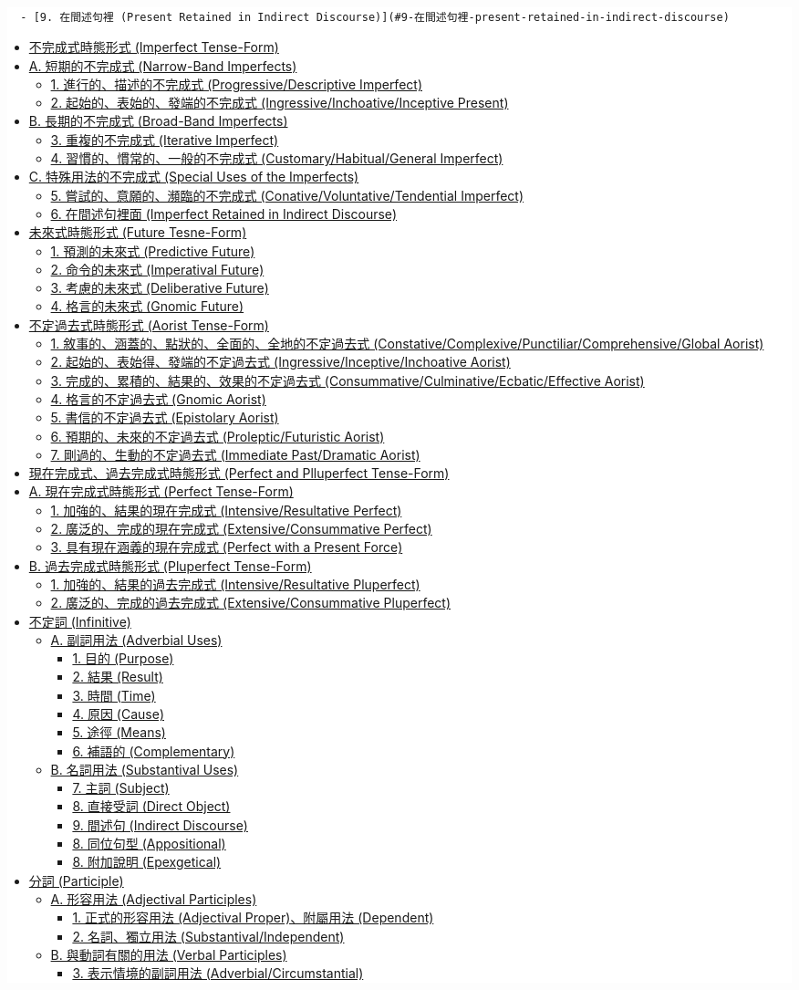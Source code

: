       - [9. 在間述句裡 (Present Retained in Indirect Discourse)](#9-在間述句裡-present-retained-in-indirect-discourse)
  - [不完成式時態形式 (Imperfect Tense-Form)](#不完成式時態形式-imperfect-tense-form)
  - [A. 短期的不完成式 (Narrow-Band Imperfects)](#a-短期的不完成式-narrow-band-imperfects)
      - [1. 進行的、描述的不完成式 (Progressive/Descriptive Imperfect)](#1-進行的描述的不完成式-progressivedescriptive-imperfect)
      - [2. 起始的、表始的、發端的不完成式 (Ingressive/Inchoative/Inceptive Present)](#2-起始的表始的發端的不完成式-ingressiveinchoativeinceptive-present)
  - [B. 長期的不完成式 (Broad-Band Imperfects)](#b-長期的不完成式-broad-band-imperfects)
      - [3. 重複的不完成式 (Iterative Imperfect)](#3-重複的不完成式-iterative-imperfect)
      - [4. 習慣的、慣常的、一般的不完成式 (Customary/Habitual/General Imperfect)](#4-習慣的慣常的一般的不完成式-customaryhabitualgeneral-imperfect)
  - [C. 特殊用法的不完成式 (Special Uses of the Imperfects)](#c-特殊用法的不完成式-special-uses-of-the-imperfects)
      - [5. 嘗試的、意願的、瀕臨的不完成式 (Conative/Voluntative/Tendential Imperfect)](#5-嘗試的意願的瀕臨的不完成式-conativevoluntativetendential-imperfect)
      - [6. 在間述句裡面 (Imperfect Retained in Indirect Discourse)](#6-在間述句裡面-imperfect-retained-in-indirect-discourse)
  - [未來式時態形式 (Future Tesne-Form)](#未來式時態形式-future-tesne-form)
      - [1. 預測的未來式 (Predictive Future)](#1-預測的未來式-predictive-future)
      - [2. 命令的未來式 (Imperatival Future)](#2-命令的未來式-imperatival-future)
      - [3. 考慮的未來式 (Deliberative Future)](#3-考慮的未來式-deliberative-future)
      - [4. 格言的未來式 (Gnomic Future)](#4-格言的未來式-gnomic-future)
  - [不定過去式時態形式 (Aorist Tense-Form)](#不定過去式時態形式-aorist-tense-form)
      - [1. 敘事的、涵蓋的、點狀的、全面的、全地的不定過去式 (Constative/Complexive/Punctiliar/Comprehensive/Global Aorist)](#1-敘事的涵蓋的點狀的全面的全地的不定過去式-constativecomplexivepunctiliarcomprehensiveglobal-aorist)
      - [2. 起始的、表始得、發端的不定過去式 (Ingressive/Inceptive/Inchoative Aorist)](#2-起始的表始得發端的不定過去式-ingressiveinceptiveinchoative-aorist)
      - [3. 完成的、累積的、結果的、效果的不定過去式 (Consummative/Culminative/Ecbatic/Effective Aorist)](#3-完成的累積的結果的效果的不定過去式-consummativeculminativeecbaticeffective-aorist)
      - [4. 格言的不定過去式 (Gnomic Aorist)](#4-格言的不定過去式-gnomic-aorist)
      - [5. 書信的不定過去式 (Epistolary Aorist)](#5-書信的不定過去式-epistolary-aorist)
      - [6. 預期的、未來的不定過去式 (Proleptic/Futuristic Aorist)](#6-預期的未來的不定過去式-prolepticfuturistic-aorist)
      - [7. 剛過的、生動的不定過去式 (Immediate Past/Dramatic Aorist)](#7-剛過的生動的不定過去式-immediate-pastdramatic-aorist)
  - [現在完成式、過去完成式時態形式 (Perfect and Plluperfect Tense-Form)](#現在完成式過去完成式時態形式-perfect-and-plluperfect-tense-form)
  - [A. 現在完成式時態形式 (Perfect Tense-Form)](#a-現在完成式時態形式-perfect-tense-form)
      - [1. 加強的、結果的現在完成式 (Intensive/Resultative Perfect)](#1-加強的結果的現在完成式-intensiveresultative-perfect)
      - [2. 廣泛的、完成的現在完成式 (Extensive/Consummative Perfect)](#2-廣泛的完成的現在完成式-extensiveconsummative-perfect)
      - [3. 具有現在涵義的現在完成式 (Perfect with a Present Force)](#3-具有現在涵義的現在完成式-perfect-with-a-present-force)
  - [B. 過去完成式時態形式 (Pluperfect Tense-Form)](#b-過去完成式時態形式-pluperfect-tense-form)
      - [1. 加強的、結果的過去完成式 (Intensive/Resultative Pluperfect)](#1-加強的結果的過去完成式-intensiveresultative-pluperfect)
      - [2. 廣泛的、完成的過去完成式 (Extensive/Consummative Pluperfect)](#2-廣泛的完成的過去完成式-extensiveconsummative-pluperfect)
- [不定詞 (Infinitive)](#不定詞-infinitive)
  - [A. 副詞用法 (Adverbial Uses)](#a-副詞用法-adverbial-uses)
      - [1. 目的 (Purpose)](#1-目的-purpose)
      - [2. 結果 (Result)](#2-結果-result)
      - [3. 時間 (Time)](#3-時間-time)
      - [4. 原因 (Cause)](#4-原因-cause)
      - [5. 途徑 (Means)](#5-途徑-means)
      - [6. 補語的 (Complementary)](#6-補語的-complementary)
  - [B. 名詞用法 (Substantival Uses)](#b-名詞用法-substantival-uses)
      - [7. 主詞 (Subject)](#7-主詞-subject)
      - [8. 直接受詞 (Direct Object)](#8-直接受詞-direct-object)
      - [9. 間述句 (Indirect Discourse)](#9-間述句-indirect-discourse)
      - [8. 同位句型 (Appositional)](#8-同位句型-appositional)
      - [8. 附加說明 (Epexgetical)](#8-附加說明-epexgetical)
- [分詞 (Participle)](#分詞-participle)
  - [A. 形容用法 (Adjectival Participles)](#a-形容用法-adjectival-participles)
      - [1. 正式的形容用法 (Adjectival Proper)、附屬用法 (Dependent)](#1-正式的形容用法-adjectival-proper附屬用法-dependent)
      - [2. 名詞、獨立用法 (Substantival/Independent)](#2-名詞獨立用法-substantivalindependent)
  - [B. 與動詞有關的用法 (Verbal Participles)](#b-與動詞有關的用法-verbal-participles)
      - [3. 表示情境的副詞用法 (Adverbial/Circumstantial)](#3-表示情境的副詞用法-adverbialcircumstantial)